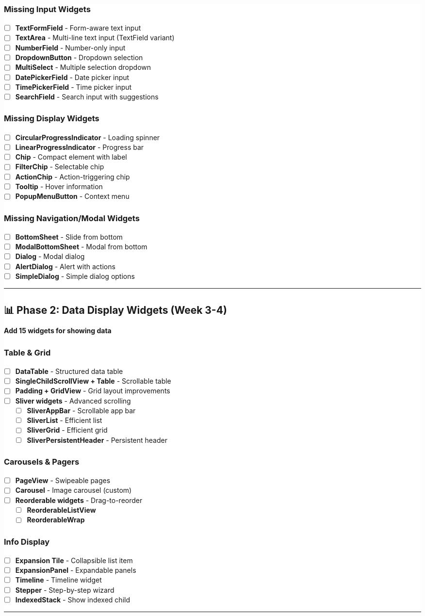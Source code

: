 ### Missing Input Widgets
- [ ] **TextFormField** - Form-aware text input
- [ ] **TextArea** - Multi-line text input (TextField variant)
- [ ] **NumberField** - Number-only input
- [ ] **DropdownButton** - Dropdown selection
- [ ] **MultiSelect** - Multiple selection dropdown
- [ ] **DatePickerField** - Date picker input
- [ ] **TimePickerField** - Time picker input
- [ ] **SearchField** - Search input with suggestions

### Missing Display Widgets
- [ ] **CircularProgressIndicator** - Loading spinner
- [ ] **LinearProgressIndicator** - Progress bar
- [ ] **Chip** - Compact element with label
- [ ] **FilterChip** - Selectable chip
- [ ] **ActionChip** - Action-triggering chip
- [ ] **Tooltip** - Hover information
- [ ] **PopupMenuButton** - Context menu

### Missing Navigation/Modal Widgets
- [ ] **BottomSheet** - Slide from bottom
- [ ] **ModalBottomSheet** - Modal from bottom
- [ ] **Dialog** - Modal dialog
- [ ] **AlertDialog** - Alert with actions
- [ ] **SimpleDialog** - Simple dialog options

---

## 📊 Phase 2: Data Display Widgets (Week 3-4)
**Add 15 widgets for showing data**

### Table & Grid
- [ ] **DataTable** - Structured data table
- [ ] **SingleChildScrollView + Table** - Scrollable table
- [ ] **Padding + GridView** - Grid layout improvements
- [ ] **Sliver widgets** - Advanced scrolling
  - [ ] **SliverAppBar** - Scrollable app bar
  - [ ] **SliverList** - Efficient list
  - [ ] **SliverGrid** - Efficient grid
  - [ ] **SliverPersistentHeader** - Persistent header

### Carousels & Pagers
- [ ] **PageView** - Swipeable pages
- [ ] **Carousel** - Image carousel (custom)
- [ ] **Reorderable widgets** - Drag-to-reorder
  - [ ] **ReorderableListView**
  - [ ] **ReorderableWrap**

### Info Display
- [ ] **Expansion Tile** - Collapsible list item
- [ ] **ExpansionPanel** - Expandable panels
- [ ] **Timeline** - Timeline widget
- [ ] **Stepper** - Step-by-step wizard
- [ ] **IndexedStack** - Show indexed child

---